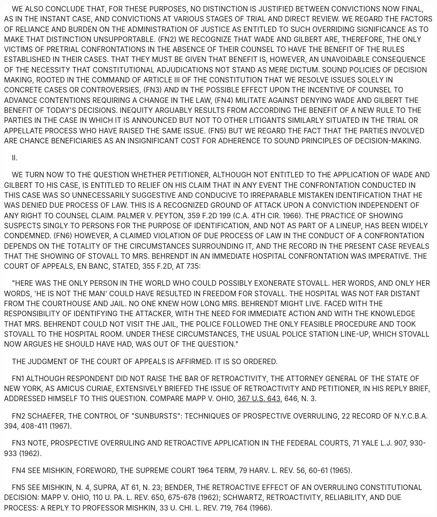    WE ALSO CONCLUDE THAT, FOR THESE PURPOSES, NO DISTINCTION IS JUSTIFIED BETWEEN CONVICTIONS NOW FINAL, AS IN THE INSTANT CASE, AND CONVICTIONS AT VARIOUS STAGES OF TRIAL AND DIRECT REVIEW.  WE REGARD THE FACTORS OF RELIANCE AND BURDEN ON THE ADMINISTRATION OF JUSTICE AS ENTITLED TO SUCH OVERRIDING SIGNIFICANCE AS TO MAKE THAT DISTINCTION UNSUPPORTABLE.  (FN2)  WE RECOGNIZE THAT WADE AND GILBERT ARE, THEREFORE, THE ONLY VICTIMS OF PRETRIAL CONFRONTATIONS IN THE ABSENCE OF THEIR COUNSEL TO HAVE THE BENEFIT OF THE RULES ESTABLISHED IN THEIR CASES.  THAT THEY MUST BE GIVEN THAT BENEFIT IS, HOWEVER, AN UNAVOIDABLE CONSEQUENCE OF THE NECESSITY THAT CONSTITUTIONAL ADJUDICATIONS NOT STAND AS MERE DICTUM.  SOUND POLICIES OF DECISION MAKING, ROOTED IN THE COMMAND OF ARTICLE III OF THE CONSTITUTION THAT WE RESOLVE ISSUES SOLELY IN CONCRETE CASES OR CONTROVERSIES, (FN3) AND IN THE POSSIBLE EFFECT UPON THE INCENTIVE OF COUNSEL TO ADVANCE CONTENTIONS REQUIRING A CHANGE IN THE LAW, (FN4) MILITATE AGAINST DENYING WADE AND GILBERT THE BENEFIT OF TODAY'S DECISIONS.  INEQUITY ARGUABLY RESULTS FROM ACCORDING THE BENEFIT OF A NEW RULE TO THE PARTIES IN THE CASE IN WHICH IT IS ANNOUNCED BUT NOT TO OTHER LITIGANTS SIMILARLY SITUATED IN THE TRIAL OR APPELLATE PROCESS WHO HAVE RAISED THE SAME ISSUE.  (FN5)  BUT WE REGARD THE FACT THAT THE PARTIES INVOLVED ARE CHANCE BENEFICIARIES AS AN INSIGNIFICANT COST FOR ADHERENCE TO SOUND PRINCIPLES OF DECISION-MAKING.

    II.

    WE TURN NOW TO THE QUESTION WHETHER PETITIONER, ALTHOUGH NOT ENTITLED TO THE APPLICATION OF WADE AND GILBERT TO HIS CASE, IS ENTITLED TO RELIEF ON HIS CLAIM THAT IN ANY EVENT THE CONFRONTATION CONDUCTED IN THIS CASE WAS SO UNNECESSARILY SUGGESTIVE AND CONDUCIVE TO IRREPARABLE MISTAKEN IDENTIFICATION THAT HE WAS DENIED DUE PROCESS OF LAW.  THIS IS A RECOGNIZED GROUND OF ATTACK UPON A CONVICTION INDEPENDENT OF ANY RIGHT TO COUNSEL CLAIM.  PALMER V. PEYTON, 359 F.2D 199 (C.A. 4TH CIR. 1966).  THE PRACTICE OF SHOWING SUSPECTS SINGLY TO PERSONS FOR THE PURPOSE OF IDENTIFICATION, AND NOT AS PART OF A LINEUP, HAS BEEN WIDELY CONDEMNED.  (FN6)  HOWEVER, A CLAIMED VIOLATION OF DUE PROCESS OF LAW IN THE CONDUCT OF A CONFRONTATION DEPENDS ON THE TOTALITY OF THE CIRCUMSTANCES SURROUNDING IT, AND THE RECORD IN THE PRESENT CASE REVEALS THAT THE SHOWING OF STOVALL TO MRS. BEHRENDT IN AN IMMEDIATE HOSPITAL CONFRONTATION WAS IMPERATIVE.  THE COURT OF APPEALS, EN BANC, STATED, 355 F.2D, AT 735:

    "HERE WAS THE ONLY PERSON IN THE WORLD WHO COULD POSSIBLY EXONERATE STOVALL.  HER WORDS, AND ONLY HER WORDS, 'HE IS NOT THE MAN' COULD HAVE RESULTED IN FREEDOM FOR STOVALL.  THE HOSPITAL WAS NOT FAR DISTANT FROM THE COURTHOUSE AND JAIL.  NO ONE KNEW HOW LONG MRS. BEHRENDT MIGHT LIVE.  FACED WITH THE RESPONSIBILITY OF IDENTIFYING THE ATTACKER, WITH THE NEED FOR IMMEDIATE ACTION AND WITH THE KNOWLEDGE THAT MRS. BEHRENDT COULD NOT VISIT THE JAIL, THE POLICE FOLLOWED THE ONLY FEASIBLE PROCEDURE AND TOOK STOVALL TO THE HOSPITAL ROOM.  UNDER THESE CIRCUMSTANCES, THE USUAL POLICE STATION LINE-UP, WHICH STOVALL NOW ARGUES HE SHOULD HAVE HAD, WAS OUT OF THE QUESTION."

    THE JUDGMENT OF THE COURT OF APPEALS IS AFFIRMED.  IT IS SO ORDERED.

    FN1  ALTHOUGH RESPONDENT DID NOT RAISE THE BAR OF RETROACTIVITY, THE ATTORNEY GENERAL OF THE STATE OF NEW YORK, AS AMICUS CURIAE, EXTENSIVELY BRIEFED THE ISSUE OF RETROACTIVITY AND PETITIONER, IN HIS REPLY BRIEF, ADDRESSED HIMSELF TO THIS QUESTION.  COMPARE MAPP V. OHIO, [367 U.S. 643][/us/courts/scotus/usReporter/367/643], 646, N. 3.

    FN2  SCHAEFER, THE CONTROL OF "SUNBURSTS":  TECHNIQUES OF PROSPECTIVE OVERRULING, 22 RECORD OF N.Y.C.B.A. 394, 408-411 (1967).

    FN3  NOTE, PROSPECTIVE OVERRULING AND RETROACTIVE APPLICATION IN THE FEDERAL COURTS, 71 YALE L.J. 907, 930-933 (1962).

    FN4  SEE MISHKIN, FOREWORD, THE SUPREME COURT 1964 TERM, 79 HARV. L. REV. 56, 60-61 (1965).

    FN5  SEE MISHKIN, N. 4, SUPRA, AT 61, N. 23; BENDER, THE RETROACTIVE EFFECT OF AN OVERRULING CONSTITUTIONAL DECISION:  MAPP V. OHIO, 110 U. PA. L. REV. 650, 675-678 (1962); SCHWARTZ, RETROACTIVITY, RELIABILITY, AND DUE PROCESS:  A REPLY TO PROFESSOR MISHKIN, 33 U. CHI.  L. REV. 719, 764 (1966).


[/us/courts/scotus/usReporter/388/293]: https://publicdocs.github.io/go/links?ns=uslm-x&ref=%2Fus%2Fcourts%2Fscotus%2FusReporter%2F388%2F293
[/us/courts/scotus/usReporter/381/618]: https://publicdocs.github.io/go/links?ns=uslm-x&ref=%2Fus%2Fcourts%2Fscotus%2FusReporter%2F381%2F618
[/us/courts/scotus/usReporter/382/406]: https://publicdocs.github.io/go/links?ns=uslm-x&ref=%2Fus%2Fcourts%2Fscotus%2FusReporter%2F382%2F406
[/us/courts/scotus/usReporter/384/719]: https://publicdocs.github.io/go/links?ns=uslm-x&ref=%2Fus%2Fcourts%2Fscotus%2FusReporter%2F384%2F719
[/us/courts/scotus/usReporter/381/618]: https://publicdocs.github.io/go/links?ns=uslm-x&ref=%2Fus%2Fcourts%2Fscotus%2FusReporter%2F381%2F618
[/us/courts/scotus/usReporter/382/406]: https://publicdocs.github.io/go/links?ns=uslm-x&ref=%2Fus%2Fcourts%2Fscotus%2FusReporter%2F382%2F406
[/us/courts/scotus/usReporter/384/719]: https://publicdocs.github.io/go/links?ns=uslm-x&ref=%2Fus%2Fcourts%2Fscotus%2FusReporter%2F384%2F719
[/us/courts/scotus/usReporter/384/737]: https://publicdocs.github.io/go/links?ns=uslm-x&ref=%2Fus%2Fcourts%2Fscotus%2FusReporter%2F384%2F737
[/us/courts/scotus/usReporter/384/1000]: https://publicdocs.github.io/go/links?ns=uslm-x&ref=%2Fus%2Fcourts%2Fscotus%2FusReporter%2F384%2F1000
[/us/courts/scotus/usReporter/372/335]: https://publicdocs.github.io/go/links?ns=uslm-x&ref=%2Fus%2Fcourts%2Fscotus%2FusReporter%2F372%2F335
[/us/courts/scotus/usReporter/368/52]: https://publicdocs.github.io/go/links?ns=uslm-x&ref=%2Fus%2Fcourts%2Fscotus%2FusReporter%2F368%2F52
[/us/courts/scotus/usReporter/378/368]: https://publicdocs.github.io/go/links?ns=uslm-x&ref=%2Fus%2Fcourts%2Fscotus%2FusReporter%2F378%2F368
[/us/courts/scotus/usReporter/380/609]: https://publicdocs.github.io/go/links?ns=uslm-x&ref=%2Fus%2Fcourts%2Fscotus%2FusReporter%2F380%2F609
[/us/courts/scotus/usReporter/367/643]: https://publicdocs.github.io/go/links?ns=uslm-x&ref=%2Fus%2Fcourts%2Fscotus%2FusReporter%2F367%2F643
[/us/courts/scotus/usReporter/372/335]: https://publicdocs.github.io/go/links?ns=uslm-x&ref=%2Fus%2Fcourts%2Fscotus%2FusReporter%2F372%2F335
[/us/courts/scotus/usReporter/372/353]: https://publicdocs.github.io/go/links?ns=uslm-x&ref=%2Fus%2Fcourts%2Fscotus%2FusReporter%2F372%2F353
[/us/courts/scotus/usReporter/381/618]: https://publicdocs.github.io/go/links?ns=uslm-x&ref=%2Fus%2Fcourts%2Fscotus%2FusReporter%2F381%2F618
[/us/courts/scotus/usReporter/384/719]: https://publicdocs.github.io/go/links?ns=uslm-x&ref=%2Fus%2Fcourts%2Fscotus%2FusReporter%2F384%2F719
[/us/courts/scotus/usReporter/381/618]: https://publicdocs.github.io/go/links?ns=uslm-x&ref=%2Fus%2Fcourts%2Fscotus%2FusReporter%2F381%2F618
[/us/courts/scotus/usReporter/342/165]: https://publicdocs.github.io/go/links?ns=uslm-x&ref=%2Fus%2Fcourts%2Fscotus%2FusReporter%2F342%2F165
[/us/courts/scotus/usReporter/386/18]: https://publicdocs.github.io/go/links?ns=uslm-x&ref=%2Fus%2Fcourts%2Fscotus%2FusReporter%2F386%2F18